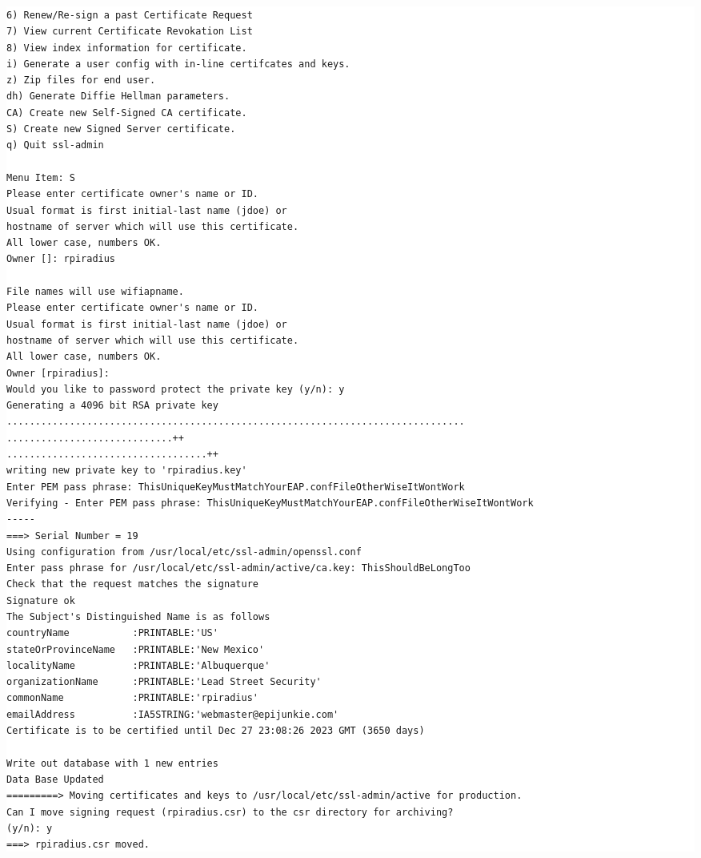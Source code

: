     6) Renew/Re-sign a past Certificate Request
    7) View current Certificate Revokation List
    8) View index information for certificate.
    i) Generate a user config with in-line certifcates and keys.
    z) Zip files for end user.
    dh) Generate Diffie Hellman parameters.
    CA) Create new Self-Signed CA certificate.
    S) Create new Signed Server certificate.
    q) Quit ssl-admin

    Menu Item: S
    Please enter certificate owner's name or ID.
    Usual format is first initial-last name (jdoe) or
    hostname of server which will use this certificate.
    All lower case, numbers OK.
    Owner []: rpiradius

    File names will use wifiapname.
    Please enter certificate owner's name or ID.
    Usual format is first initial-last name (jdoe) or
    hostname of server which will use this certificate.
    All lower case, numbers OK.
    Owner [rpiradius]:
    Would you like to password protect the private key (y/n): y
    Generating a 4096 bit RSA private key
    ................................................................................
    .............................++
    ...................................++
    writing new private key to 'rpiradius.key'
    Enter PEM pass phrase: ThisUniqueKeyMustMatchYourEAP.confFileOtherWiseItWontWork
    Verifying - Enter PEM pass phrase: ThisUniqueKeyMustMatchYourEAP.confFileOtherWiseItWontWork
    -----
    ===> Serial Number = 19
    Using configuration from /usr/local/etc/ssl-admin/openssl.conf
    Enter pass phrase for /usr/local/etc/ssl-admin/active/ca.key: ThisShouldBeLongToo
    Check that the request matches the signature
    Signature ok
    The Subject's Distinguished Name is as follows
    countryName           :PRINTABLE:'US'
    stateOrProvinceName   :PRINTABLE:'New Mexico'
    localityName          :PRINTABLE:'Albuquerque'
    organizationName      :PRINTABLE:'Lead Street Security'
    commonName            :PRINTABLE:'rpiradius'
    emailAddress          :IA5STRING:'webmaster@epijunkie.com'
    Certificate is to be certified until Dec 27 23:08:26 2023 GMT (3650 days)

    Write out database with 1 new entries
    Data Base Updated
    =========> Moving certificates and keys to /usr/local/etc/ssl-admin/active for production.
    Can I move signing request (rpiradius.csr) to the csr directory for archiving?
    (y/n): y
    ===> rpiradius.csr moved.
